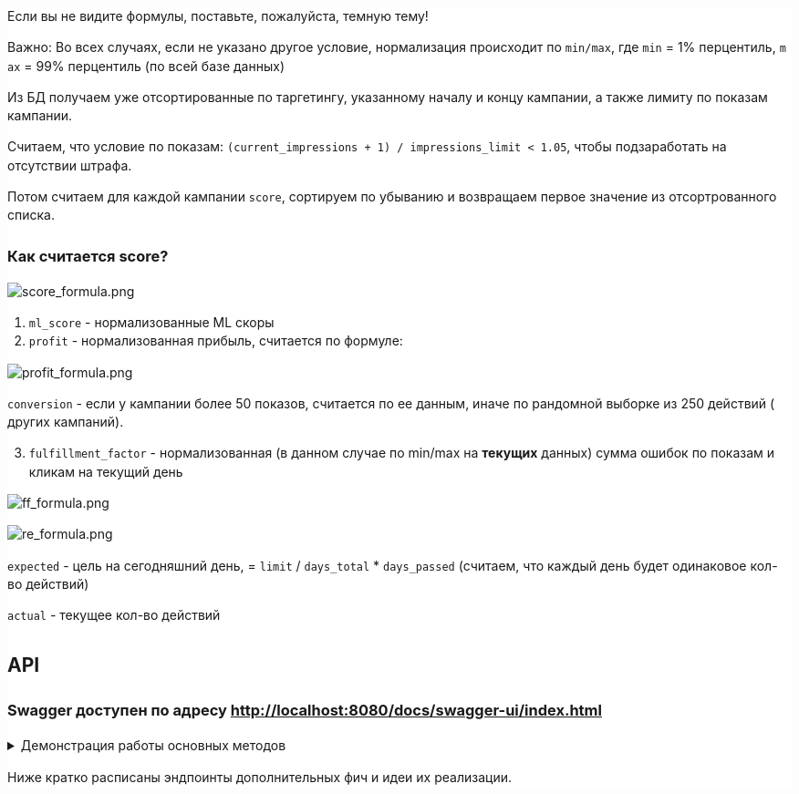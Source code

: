 Если вы не видите формулы, поставьте, пожалуйста, темную тему!

Важно: Во всех случаях, если не указано другое условие, нормализация происходит по `min/max`, где `min` = 1% перцентиль,
`max` = 99% перцентиль (по всей базе данных)

Из БД получаем уже отсортированные по таргетингу, указанному началу и концу кампании, а также лимиту по показам
кампании.

Cчитаем, что условие по показам: `(current_impressions + 1) / impressions_limit < 1.05`, чтобы подзаработать на
отсутствии штрафа.

Потом считаем для каждой кампании `score`, сортируем по убыванию и возвращаем первое значение из отсортрованного
списка.

### Как считается score?

![score_formula.png](assets/algorithm/score_formula.png)

1. `ml_score` - нормализованные ML скоры
2. `profit` - нормализованная прибыль, считается по формуле:

![profit_formula.png](assets/algorithm/profit_formula.png)

`conversion` - если у кампании более 50 показов, считается по ее данным, иначе по рандомной выборке из 250 действий (
других кампаний).

3. `fulfillment_factor` - нормализованная (в данном случае по min/max на **текущих** данных) сумма ошибок по показам и
   кликам на текущий день

![ff_formula.png](assets/algorithm/ff_formula.png)

![re_formula.png](assets/algorithm/re_formula.png)

`expected` - цель на сегодняшний день, = `limit` / `days_total` * `days_passed` (считаем, что каждый день будет
одинаковое кол-во действий)

`actual` - текущее кол-во действий

## API

### Swagger доступен по адресу [http://localhost:8080/docs/swagger-ui/index.html](http://localhost:8080/docs/swagger-ui/index.html)

<details><summary>Демонстрация работы основных методов</summary></details>

Ниже кратко расписаны эндпоинты дополнительных фич и идеи их реализации.
